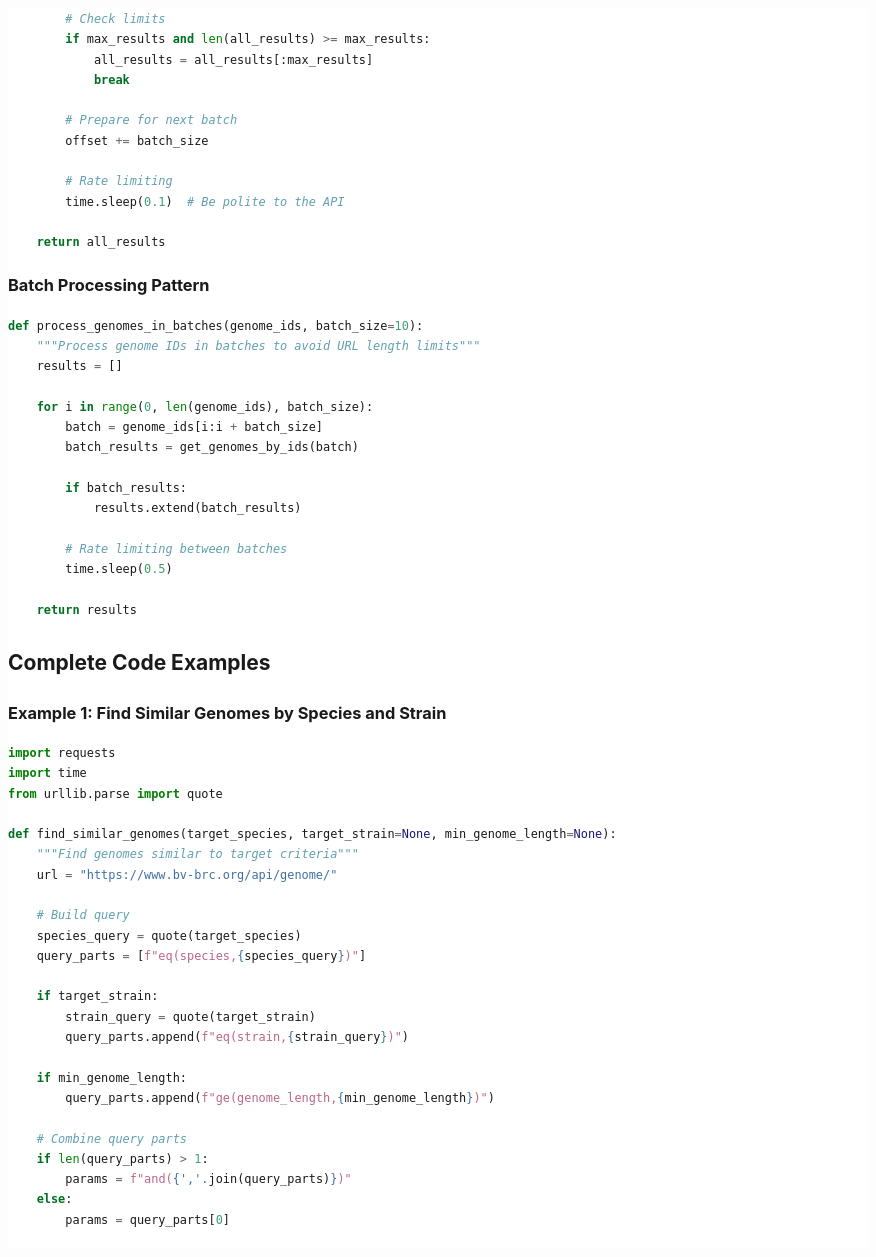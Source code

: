 ```python
        # Check limits
        if max_results and len(all_results) >= max_results:
            all_results = all_results[:max_results]
            break
            
        # Prepare for next batch
        offset += batch_size
        
        # Rate limiting
        time.sleep(0.1)  # Be polite to the API
    
    return all_results
```

### Batch Processing Pattern
```python
def process_genomes_in_batches(genome_ids, batch_size=10):
    """Process genome IDs in batches to avoid URL length limits"""
    results = []
    
    for i in range(0, len(genome_ids), batch_size):
        batch = genome_ids[i:i + batch_size]
        batch_results = get_genomes_by_ids(batch)
        
        if batch_results:
            results.extend(batch_results)
        
        # Rate limiting between batches
        time.sleep(0.5)
    
    return results
```

## Complete Code Examples

### Example 1: Find Similar Genomes by Species and Strain
```python
import requests
import time
from urllib.parse import quote

def find_similar_genomes(target_species, target_strain=None, min_genome_length=None):
    """Find genomes similar to target criteria"""
    url = "https://www.bv-brc.org/api/genome/"
    
    # Build query
    species_query = quote(target_species)
    query_parts = [f"eq(species,{species_query})"]
    
    if target_strain:
        strain_query = quote(target_strain)
        query_parts.append(f"eq(strain,{strain_query})")
    
    if min_genome_length:
        query_parts.append(f"ge(genome_length,{min_genome_length})")
    
    # Combine query parts
    if len(query_parts) > 1:
        params = f"and({','.join(query_parts)})"
    else:
        params = query_parts[0]
    
```